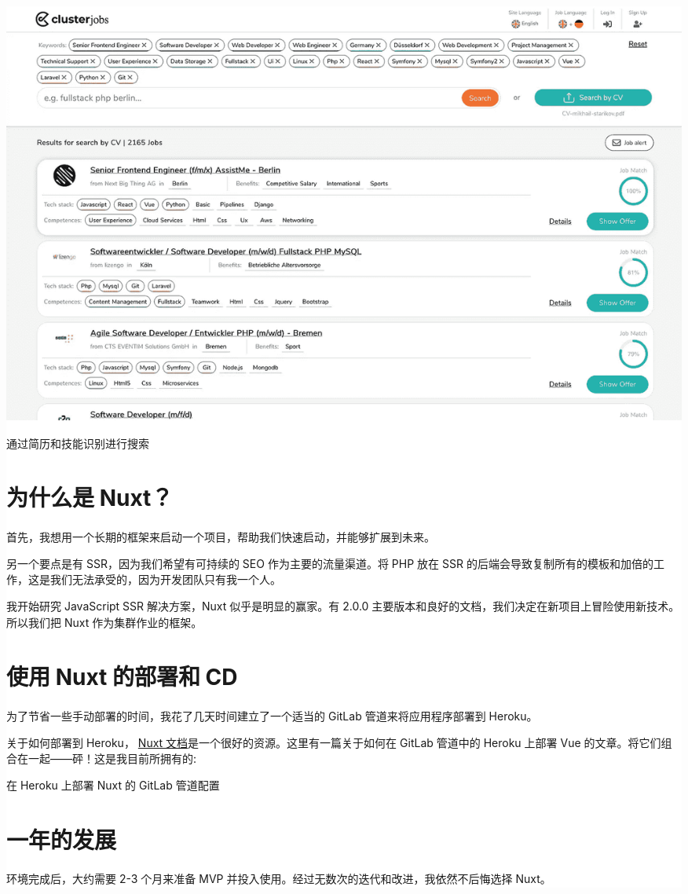 ![](img/33b1d115c5cca270388d336fef74cadc.png)

通过简历和技能识别进行搜索

# 为什么是 Nuxt？

首先，我想用一个长期的框架来启动一个项目，帮助我们快速启动，并能够扩展到未来。

另一个要点是有 SSR，因为我们希望有可持续的 SEO 作为主要的流量渠道。将 PHP 放在 SSR 的后端会导致复制所有的模板和加倍的工作，这是我们无法承受的，因为开发团队只有我一个人。

我开始研究 JavaScript SSR 解决方案，Nuxt 似乎是明显的赢家。有 2.0.0 主要版本和良好的文档，我们决定在新项目上冒险使用新技术。所以我们把 Nuxt 作为集群作业的框架。

# 使用 Nuxt 的部署和 CD

为了节省一些手动部署的时间，我花了几天时间建立了一个适当的 GitLab 管道来将应用程序部署到 Heroku。

关于如何部署到 Heroku， [Nuxt 文档](https://nuxtjs.org/faq/heroku-deployment/)是一个很好的资源。这里有一篇关于如何在 GitLab 管道中的 Heroku 上部署 Vue 的文章。将它们组合在一起——砰！这是我目前所拥有的:

在 Heroku 上部署 Nuxt 的 GitLab 管道配置

# 一年的发展

环境完成后，大约需要 2-3 个月来准备 MVP 并投入使用。经过无数次的迭代和改进，我依然不后悔选择 Nuxt。
